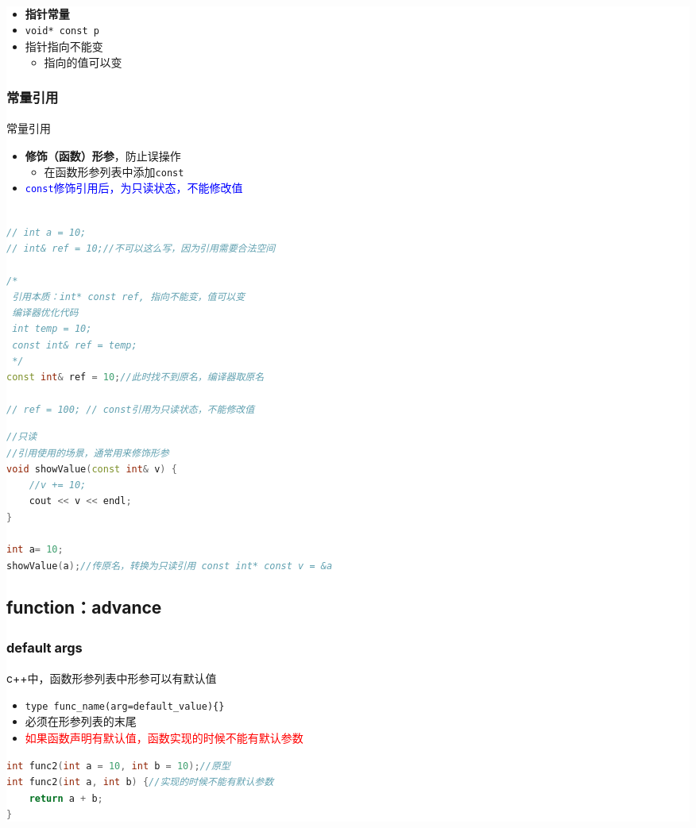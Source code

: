 - **指针常量**
- `void* const p`
- 指针指向不能变
  - 指向的值可以变

### 常量引用

常量引用

- **修饰（函数）形参**，防止误操作
  - 在函数形参列表中添加`const`
- <font color="blue">`const`修饰引用后，为只读状态，不能修改值</font>

```cpp

// int a = 10;
// int& ref = 10;//不可以这么写，因为引用需要合法空间

/*
 引用本质：int* const ref, 指向不能变，值可以变
 编译器优化代码
 int temp = 10;
 const int& ref = temp;
 */
const int& ref = 10;//此时找不到原名，编译器取原名

// ref = 100; // const引用为只读状态，不能修改值
```

```cpp
//只读
//引用使用的场景，通常用来修饰形参
void showValue(const int& v) {
	//v += 10;
	cout << v << endl;
}

int a= 10;
showValue(a);//传原名，转换为只读引用 const int* const v = &a
```

## function：advance

### default args

c++中，函数形参列表中形参可以有默认值

- `type func_name(arg=default_value){}`
- 必须在形参列表的末尾
- <font color="red">如果函数声明有默认值，函数实现的时候不能有默认参数</font>

```cpp
int func2(int a = 10, int b = 10);//原型
int func2(int a, int b) {//实现的时候不能有默认参数
	return a + b;
}
```
